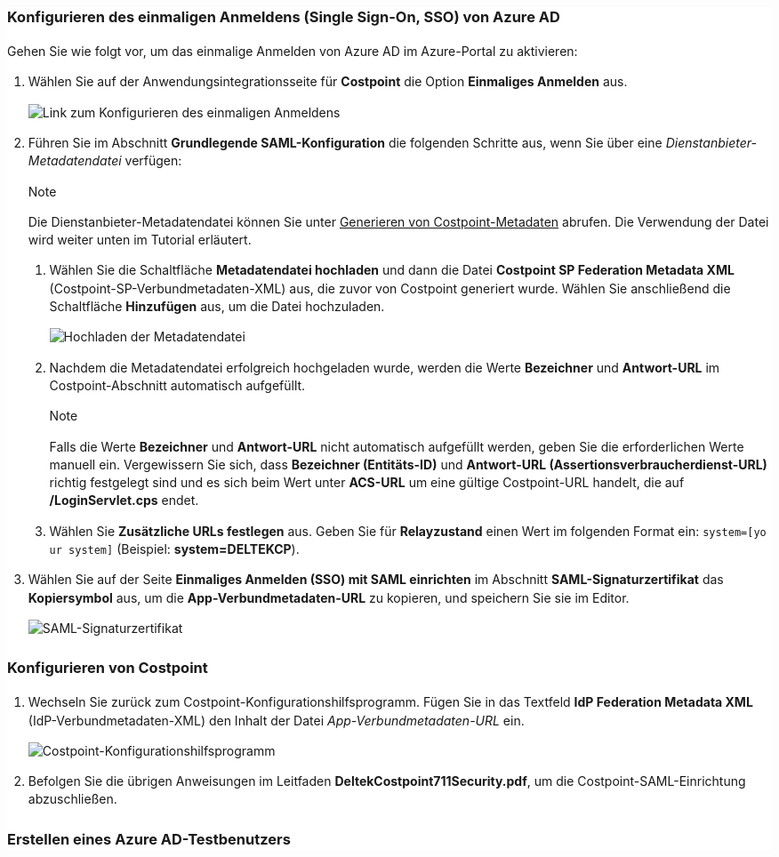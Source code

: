 ### <a name="configure-azure-ad-sso"></a>Konfigurieren des einmaligen Anmeldens (Single Sign-On, SSO) von Azure AD

Gehen Sie wie folgt vor, um das einmalige Anmelden von Azure AD im Azure-Portal zu aktivieren:

1. Wählen Sie auf der Anwendungsintegrationsseite für **Costpoint** die Option **Einmaliges Anmelden** aus.

   ![Link zum Konfigurieren des einmaligen Anmeldens](common/select-sso.png)

1. Führen Sie im Abschnitt **Grundlegende SAML-Konfiguration** die folgenden Schritte aus, wenn Sie über eine *Dienstanbieter-Metadatendatei* verfügen:

   > [!NOTE]
   > Die Dienstanbieter-Metadatendatei können Sie unter [Generieren von Costpoint-Metadaten](#generate-costpoint-metadata) abrufen. Die Verwendung der Datei wird weiter unten im Tutorial erläutert.
 
   1. Wählen Sie die Schaltfläche **Metadatendatei hochladen** und dann die Datei **Costpoint SP Federation Metadata XML** (Costpoint-SP-Verbundmetadaten-XML) aus, die zuvor von Costpoint generiert wurde. Wählen Sie anschließend die Schaltfläche **Hinzufügen** aus, um die Datei hochzuladen.

      ![Hochladen der Metadatendatei](./media/costpoint-tutorial/upload-metadata.png)
    
   1. Nachdem die Metadatendatei erfolgreich hochgeladen wurde, werden die Werte **Bezeichner** und **Antwort-URL** im Costpoint-Abschnitt automatisch aufgefüllt.

      > [!NOTE]
      > Falls die Werte **Bezeichner** und **Antwort-URL** nicht automatisch aufgefüllt werden, geben Sie die erforderlichen Werte manuell ein. Vergewissern Sie sich, dass **Bezeichner (Entitäts-ID)** und **Antwort-URL (Assertionsverbraucherdienst-URL)** richtig festgelegt sind und es sich beim Wert unter **ACS-URL** um eine gültige Costpoint-URL handelt, die auf **/LoginServlet.cps** endet.

   1. Wählen Sie **Zusätzliche URLs festlegen** aus. Geben Sie für **Relayzustand** einen Wert im folgenden Format ein: `system=[your system]` (Beispiel: **system=DELTEKCP**).

1. Wählen Sie auf der Seite **Einmaliges Anmelden (SSO) mit SAML einrichten** im Abschnitt **SAML-Signaturzertifikat** das **Kopiersymbol** aus, um die **App-Verbundmetadaten-URL** zu kopieren, und speichern Sie sie im Editor.

   ![SAML-Signaturzertifikat](common/copy-metadataurl.png)

### <a name="configure-costpoint"></a>Konfigurieren von Costpoint

1. Wechseln Sie zurück zum Costpoint-Konfigurationshilfsprogramm. Fügen Sie in das Textfeld **IdP Federation Metadata XML** (IdP-Verbundmetadaten-XML) den Inhalt der Datei *App-Verbundmetadaten-URL* ein. 

   ![Costpoint-Konfigurationshilfsprogramm](./media/costpoint-tutorial/config-utility-idp.png)

1. Befolgen Sie die übrigen Anweisungen im Leitfaden **DeltekCostpoint711Security.pdf**, um die Costpoint-SAML-Einrichtung abzuschließen.

### <a name="create-an-azure-ad-test-user"></a>Erstellen eines Azure AD-Testbenutzers
